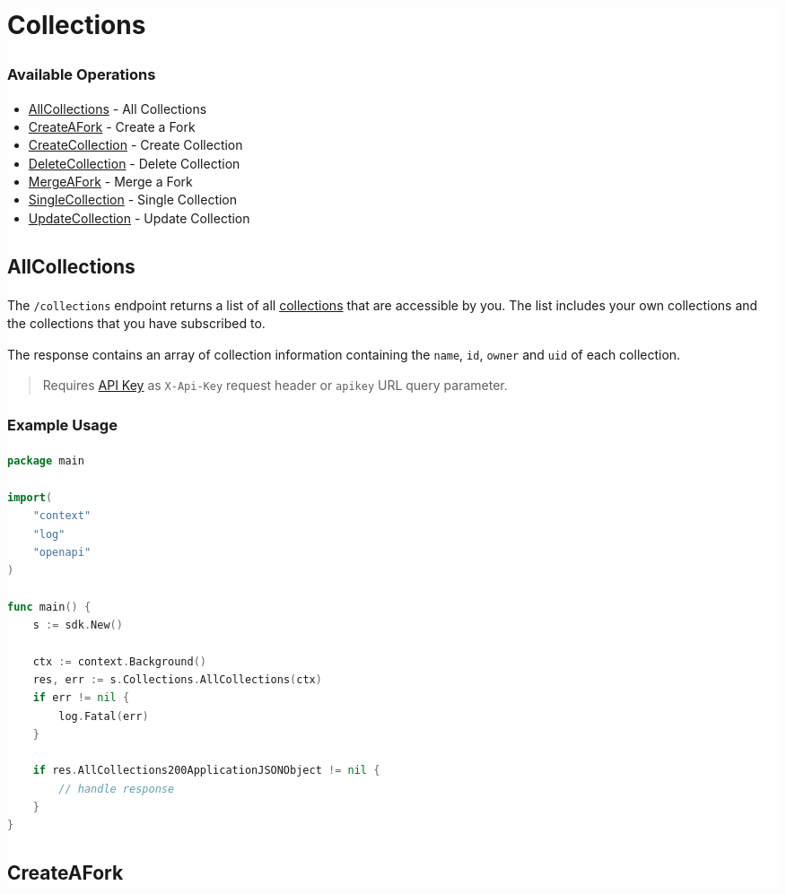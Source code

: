 # Collections

### Available Operations

* [AllCollections](#allcollections) - All Collections
* [CreateAFork](#createafork) - Create a Fork
* [CreateCollection](#createcollection) - Create Collection
* [DeleteCollection](#deletecollection) - Delete Collection
* [MergeAFork](#mergeafork) - Merge a Fork
* [SingleCollection](#singlecollection) - Single Collection 
* [UpdateCollection](#updatecollection) - Update Collection

## AllCollections

The `/collections` endpoint returns a list of all [collections](https://www.getpostman.com/docs/collections) that are accessible by you. The list includes your own collections and the collections that you have subscribed to.

The response contains an array of collection information containing the `name`, `id`, `owner` and `uid` of each collection.

> Requires <a href="#authentication">API Key</a> as `X-Api-Key` request header or `apikey` URL query parameter.

### Example Usage

```go
package main

import(
	"context"
	"log"
	"openapi"
)

func main() {
    s := sdk.New()

    ctx := context.Background()
    res, err := s.Collections.AllCollections(ctx)
    if err != nil {
        log.Fatal(err)
    }

    if res.AllCollections200ApplicationJSONObject != nil {
        // handle response
    }
}
```

## CreateAFork
